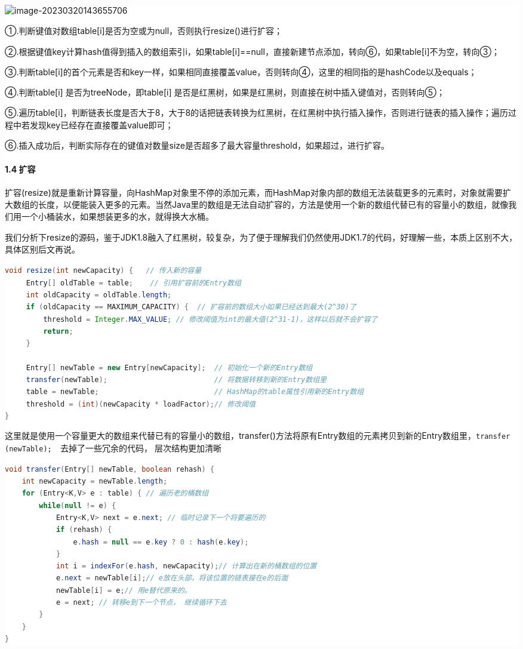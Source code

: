 ![image-20230320143655706](http://img.zouyh.top/article-img/20240917134941111.png)

①.判断键值对数组table[i]是否为空或为null，否则执行resize()进行扩容；

②.根据键值key计算hash值得到插入的数组索引i，如果table[i]==null，直接新建节点添加，转向⑥，如果table[i]不为空，转向③；

③.判断table[i]的首个元素是否和key一样，如果相同直接覆盖value，否则转向④，这里的相同指的是hashCode以及equals；

④.判断table[i] 是否为treeNode，即table[i] 是否是红黑树，如果是红黑树，则直接在树中插入键值对，否则转向⑤；

⑤.遍历table[i]，判断链表长度是否大于8，大于8的话把链表转换为红黑树，在红黑树中执行插入操作，否则进行链表的插入操作；遍历过程中若发现key已经存在直接覆盖value即可；

⑥.插入成功后，判断实际存在的键值对数量size是否超多了最大容量threshold，如果超过，进行扩容。

#### 1.4 扩容

​	扩容(resize)就是重新计算容量，向HashMap对象里不停的添加元素，而HashMap对象内部的数组无法装载更多的元素时，对象就需要扩大数组的长度，以便能装入更多的元素。当然Java里的数组是无法自动扩容的，方法是使用一个新的数组代替已有的容量小的数组，就像我们用一个小桶装水，如果想装更多的水，就得换大水桶。

我们分析下resize的源码，鉴于JDK1.8融入了红黑树，较复杂，为了便于理解我们仍然使用JDK1.7的代码，好理解一些，本质上区别不大，具体区别后文再说。

```java
void resize(int newCapacity) {   // 传入新的容量
     Entry[] oldTable = table;    // 引用扩容前的Entry数组
     int oldCapacity = oldTable.length;         
     if (oldCapacity == MAXIMUM_CAPACITY) {  // 扩容前的数组大小如果已经达到最大(2^30)了
         threshold = Integer.MAX_VALUE; // 修改阈值为int的最大值(2^31-1)，这样以后就不会扩容了
         return;
     }
  
     Entry[] newTable = new Entry[newCapacity];  // 初始化一个新的Entry数组
     transfer(newTable);                         // 将数据转移到新的Entry数组里
     table = newTable;                           // HashMap的table属性引用新的Entry数组
     threshold = (int)(newCapacity * loadFactor);// 修改阈值
}
```

这里就是使用一个容量更大的数组来代替已有的容量小的数组，transfer()方法将原有Entry数组的元素拷贝到新的Entry数组里，`transfer(newTable);  `去掉了一些冗余的代码， 层次结构更加清晰

```java
void transfer(Entry[] newTable, boolean rehash) {
	int newCapacity = newTable.length;
	for (Entry<K,V> e : table) { // 遍历老的桶数组
        while(null != e) {
            Entry<K,V> next = e.next; // 临时记录下一个将要遍历的 
            if (rehash) {
                e.hash = null == e.key ? 0 : hash(e.key);
            }
            int i = indexFor(e.hash, newCapacity);// 计算出在新的桶数组的位置
            e.next = newTable[i];// e放在头部，将该位置的链表接在e的后面
            newTable[i] = e;// 用e替代原来的。
            e = next; // 转移e到下一个节点， 继续循环下去
        }
    }
}
```
